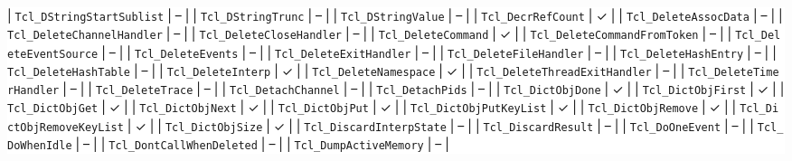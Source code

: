 | `Tcl_DStringStartSublist`           | –     |
| `Tcl_DStringTrunc`                  | –     |
| `Tcl_DStringValue`                  | –     |
| `Tcl_DecrRefCount`                  | ✓     |
| `Tcl_DeleteAssocData`               | –     |
| `Tcl_DeleteChannelHandler`          | –     |
| `Tcl_DeleteCloseHandler`            | –     |
| `Tcl_DeleteCommand`                 | ✓     |
| `Tcl_DeleteCommandFromToken`        | –     |
| `Tcl_DeleteEventSource`             | –     |
| `Tcl_DeleteEvents`                  | –     |
| `Tcl_DeleteExitHandler`             | –     |
| `Tcl_DeleteFileHandler`             | –     |
| `Tcl_DeleteHashEntry`               | –     |
| `Tcl_DeleteHashTable`               | –     |
| `Tcl_DeleteInterp`                  | ✓     |
| `Tcl_DeleteNamespace`               | ✓     |
| `Tcl_DeleteThreadExitHandler`       | –     |
| `Tcl_DeleteTimerHandler`            | –     |
| `Tcl_DeleteTrace`                   | –     |
| `Tcl_DetachChannel`                 | –     |
| `Tcl_DetachPids`                    | –     |
| `Tcl_DictObjDone`                   | ✓     |
| `Tcl_DictObjFirst`                  | ✓     |
| `Tcl_DictObjGet`                    | ✓     |
| `Tcl_DictObjNext`                   | ✓     |
| `Tcl_DictObjPut`                    | ✓     |
| `Tcl_DictObjPutKeyList`             | ✓     |
| `Tcl_DictObjRemove`                 | ✓     |
| `Tcl_DictObjRemoveKeyList`          | ✓     |
| `Tcl_DictObjSize`                   | ✓     |
| `Tcl_DiscardInterpState`            | –     |
| `Tcl_DiscardResult`                 | –     |
| `Tcl_DoOneEvent`                    | –     |
| `Tcl_DoWhenIdle`                    | –     |
| `Tcl_DontCallWhenDeleted`           | –     |
| `Tcl_DumpActiveMemory`              | –     |